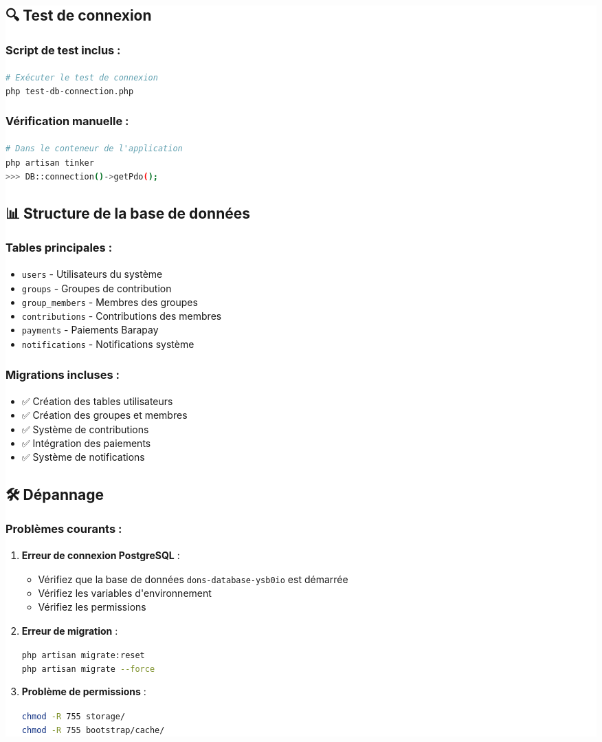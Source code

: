 ## 🔍 Test de connexion

### Script de test inclus :
```bash
# Exécuter le test de connexion
php test-db-connection.php
```

### Vérification manuelle :
```bash
# Dans le conteneur de l'application
php artisan tinker
>>> DB::connection()->getPdo();
```

## 📊 Structure de la base de données

### Tables principales :
- `users` - Utilisateurs du système
- `groups` - Groupes de contribution
- `group_members` - Membres des groupes
- `contributions` - Contributions des membres
- `payments` - Paiements Barapay
- `notifications` - Notifications système

### Migrations incluses :
- ✅ Création des tables utilisateurs
- ✅ Création des groupes et membres
- ✅ Système de contributions
- ✅ Intégration des paiements
- ✅ Système de notifications

## 🛠️ Dépannage

### Problèmes courants :

1. **Erreur de connexion PostgreSQL** :
   - Vérifiez que la base de données `dons-database-ysb0io` est démarrée
   - Vérifiez les variables d'environnement
   - Vérifiez les permissions

2. **Erreur de migration** :
   ```bash
   php artisan migrate:reset
   php artisan migrate --force
   ```

3. **Problème de permissions** :
   ```bash
   chmod -R 755 storage/
   chmod -R 755 bootstrap/cache/
   ```
